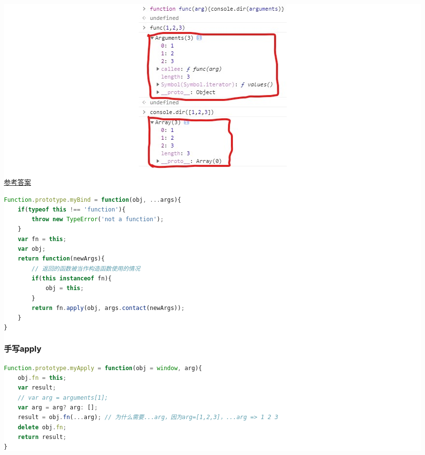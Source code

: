 <div align="center"><img src="./图片资料/arguments与array.jpg"/></div>

[参考答案](https://blog.csdn.net/q3254421/article/details/82999718)

```javascript
Function.prototype.myBind = function(obj, ...args){
    if(typeof this !== 'function'){
        throw new TypeError('not a function');
	}
    var fn = this;
    var obj;
    return function(newArgs){
        // 返回的函数被当作构造函数使用的情况
        if(this instanceof fn){
            obj = this;
        }
        return fn.apply(obj, args.contact(newArgs));
    }
}
```



### 手写apply

```javascript
Function.prototype.myApply = function(obj = window, arg){
    obj.fn = this;
    var result;
    // var arg = arguments[1];
    var arg = arg? arg: [];
    result = obj.fn(...arg); // 为什么需要...arg，因为arg=[1,2,3]，...arg => 1 2 3
    delete obj.fn;
    return result;
}
```
